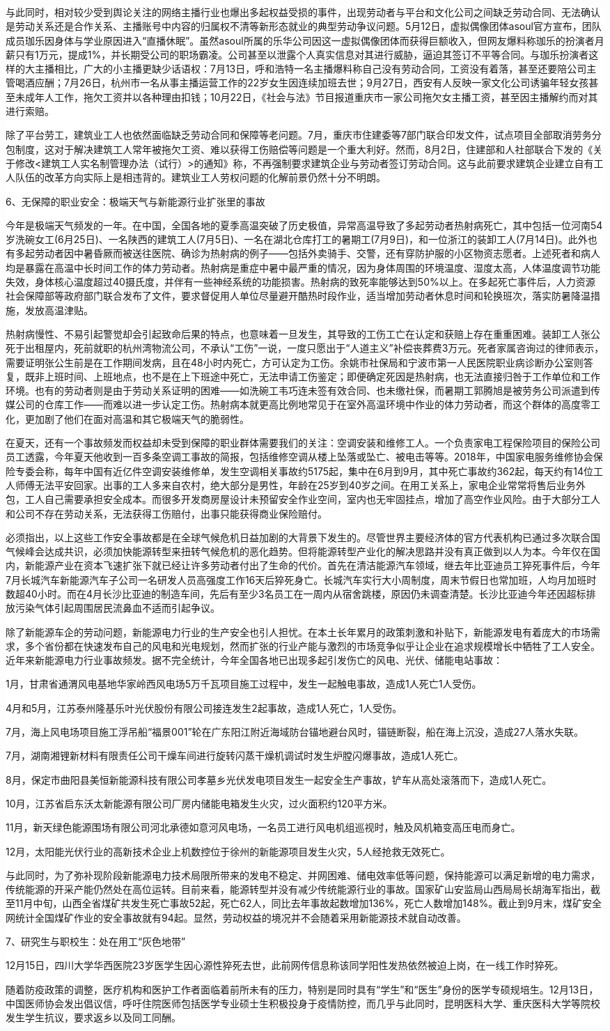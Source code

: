 与此同时，相对较少受到舆论关注的网络主播行业也爆出多起权益受损的事件，出现劳动者与平台和文化公司之间缺乏劳动合同、无法确认是劳动关系还是合作关系、主播账号中内容的归属权不清等新形态就业的典型劳动争议问题。5月12日，虚拟偶像团体asoul官方宣布，团队成员珈乐因身体与学业原因进入“直播休眠”。虽然asoul所属的乐华公司因这一虚拟偶像团体而获得巨额收入，但网友爆料称珈乐的扮演者月薪只有1万元，提成1%，并长期受公司的职场霸凌。公司甚至以泄露个人真实信息对其进行威胁，逼迫其签订不平等合同。与珈乐扮演者这样的大主播相比，广大的小主播更缺少话语权：7月13日，呼和浩特一名主播爆料称自己没有劳动合同，工资没有着落，甚至还要陪公司主管喝酒应酬；7月26日，杭州市一名从事主播运营工作的22岁女生因连续加班去世；9月27日，西安有人反映一家文化公司诱骗年轻女孩甚至未成年人工作，拖欠工资并以各种理由扣钱；10月22日，《社会与法》节目报道重庆市一家公司拖欠女主播工资，甚至因主播解约而对其进行索赔。

除了平台劳工，建筑业工人也依然面临缺乏劳动合同和保障等老问题。7月，重庆市住建委等7部门联合印发文件，试点项目全部取消劳务分包制度，这对于解决建筑工人常年被拖欠工资、难以获得工伤赔偿等问题是一个重大利好。然而，8月2日，住建部和人社部联合下发的《关于修改&lt;建筑工人实名制管理办法（试行）&gt;的通知》称，不再强制要求建筑企业与劳动者签订劳动合同。这与此前要求建筑企业建立自有工人队伍的改革方向实际上是相违背的。建筑业工人劳权问题的化解前景仍然十分不明朗。

6、无保障的职业安全：极端天气与新能源行业扩张里的事故

今年是极端天气频发的一年。在中国，全国各地的夏季高温突破了历史极值，异常高温导致了多起劳动者热射病死亡，其中包括一位河南54岁洗碗女工(6月25日)、一名陕西的建筑工人(7月5日)、一名在湖北仓库打工的暑期工(7月9日)，和一位浙江的装卸工人(7月14日)。此外也有多起劳动者因中暑昏厥而被送往医院、确诊为热射病的例子——包括外卖骑手、交警，还有穿防护服的小区物资志愿者。上述死者和病人均是暴露在高温中长时间工作的体力劳动者。热射病是重症中暑中最严重的情况，因为身体周围的环境温度、湿度太高，人体温度调节功能失效，身体核心温度超过40摄氏度，并伴有一些神经系统的功能损害。热射病的致死率能够达到50%以上。在多起死亡事件后，人力资源社会保障部等政府部门联合发布了文件，要求督促用人单位尽量避开酷热时段作业，适当增加劳动者休息时间和轮换班次，落实防暑降温措施，发放高温津贴。

热射病慢性、不易引起警觉却会引起致命后果的特点，也意味着一旦发生，其导致的工伤工亡在认定和获赔上存在重重困难。装卸工人张公死于出租屋内，死前就职的杭州湾物流公司，不承认“工伤”一说，一度只愿出于“人道主义”补偿丧葬费3万元。死者家属咨询过的律师表示，需要证明张公生前是在工作期间发病，且在48小时内死亡，方可认定为工伤。余姚市社保局和宁波市第一人民医院职业病诊断办公室则答复，既非上班时间、上班地点，也不是在上下班途中死亡，无法申请工伤鉴定；即便确定死因是热射病，也无法直接归咎于工作单位和工作环境。也有的劳动者则是由于劳动关系证明的困难——如洗碗工韦巧连未签有效合同、也未缴社保，而暑期工郭腾旭是被劳务公司派遣到传媒公司的仓库工作——而难以进一步认定工伤。热射病本就更高比例地常见于在室外高温环境中作业的体力劳动者，而这个群体的高度零工化，更加剧了他们在面对高温和其它极端天气的脆弱性。

在夏天，还有一个事故频发而权益却未受到保障的职业群体需要我们的关注：空调安装和维修工人。一个负责家电工程保险项目的保险公司员工透露，今年夏天他收到一百多条空调工事故的简报，包括维修空调从楼上坠落或坠亡、被电击等等。2018年，中国家电服务维修协会保险专委会称，每年中国有近亿件空调安装维修单，发生空调相关事故约5175起，集中在6月到9月，其中死亡事故约362起，每天约有14位工人师傅无法平安回家。出事的工人多来自农村，绝大部分是男性，年龄在25岁到40岁之间。在用工关系上，家电企业常常将售后业务外包，工人自己需要承担安全成本。而很多开发商房屋设计未预留安全作业空间，室内也无牢固挂点，增加了高空作业风险。由于大部分工人和公司不存在劳动关系，无法获得工伤赔付，出事只能获得商业保险赔付。

必须指出，以上这些工作安全事故都是在全球气候危机日益加剧的大背景下发生的。尽管世界主要经济体的官方代表机构已通过多次联合国气候峰会达成共识，必须加快能源转型来扭转气候危机的恶化趋势。但将能源转型产业化的解决思路并没有真正做到以人为本。今年仅在国内，新能源产业在资本飞速扩张下就已经让许多劳动者付出了生命的代价。首先在清洁能源汽车领域，继去年比亚迪员工猝死事件后，今年7月长城汽车新能源汽车子公司一名研发人员高强度工作16天后猝死身亡。长城汽车实行大小周制度，周末节假日也常加班，人均月加班时数超40小时。而在4月长沙比亚迪的制造车间，先后有至少3名员工在一周内从宿舍跳楼，原因仍未调查清楚。长沙比亚迪今年还因超标排放污染气体引起周围居民流鼻血不适而引起争议。

除了新能源车企的劳动问题，新能源电力行业的生产安全也引人担忧。在本土长年累月的政策刺激和补贴下，新能源发电有着庞大的市场需求，多个省份都在快速发布自己的风电和光电规划，然而扩张的行业产能与激烈的市场竞争似乎让企业在追求规模增长中牺牲了工人安全。近年来新能源电力行业事故频发。据不完全统计，今年全国各地已出现多起引发伤亡的风电、光伏、储能电站事故：

1月，甘肃省通渭风电基地华家岭西风电场5万千瓦项目施工过程中，发生一起触电事故，造成1人死亡1人受伤。

4月和5月，江苏泰州隆基乐叶光伏股份有限公司接连发生2起事故，造成1人死亡，1人受伤。

7月，海上风电场项目施工浮吊船“福景001”轮在广东阳江附近海域防台锚地避台风时，锚链断裂，船在海上沉没，造成27人落水失联。

7月，湖南湘锂新材料有限责任公司干燥车间进行旋转闪蒸干燥机调试时发生炉膛闪爆事故，造成1人死亡。

8月，保定市曲阳县美恒新能源科技有限公司孝墓乡光伏发电项目发生一起安全生产事故，铲车从高处滚落而下，造成1人死亡。

10月，江苏省启东沃太新能源有限公司厂房内储能电箱发生火灾，过火面积约120平方米。

11月，新天绿色能源围场有限公司河北承德如意河风电场，一名员工进行风电机组巡视时，触及风机箱变高压电而身亡。

12月，太阳能光伏行业的高新技术企业上机数控位于徐州的新能源项目发生火灾，5人经抢救无效死亡。

与此同时，为了弥补现阶段新能源电力技术局限所带来的发电不稳定、并网困难、储电效率低等问题，保持能源可以满足新增的电力需求，传统能源的开采产能仍然处在高位运转。目前来看，能源转型并没有减少传统能源行业的事故。国家矿山安监局山西局局长胡海军指出，截至11月中旬，山西全省煤矿共发生死亡事故52起，死亡62人，同比去年事故起数增加136%，死亡人数增加148%。截止到9月末，煤矿安全网统计全国煤矿作业的安全事故就有94起。显然，劳动权益的境况并不会随着采用新能源技术就自动改善。

7、研究生与职校生：处在用工“灰色地带”

12月15日，四川大学华西医院23岁医学生因心源性猝死去世，此前网传信息称该同学阳性发热依然被迫上岗，在一线工作时猝死。

随着防疫政策的调整，医疗机构和医护工作者面临着前所未有的压力，特别是同时具有“学生”和“医生”身份的医学专硕规培生。12月13日，中国医师协会发出倡议信，呼吁住院医师包括医学专业硕士生积极投身于疫情防控，而几乎与此同时，昆明医科大学、重庆医科大学等院校发生学生抗议，要求返乡以及同工同酬。
